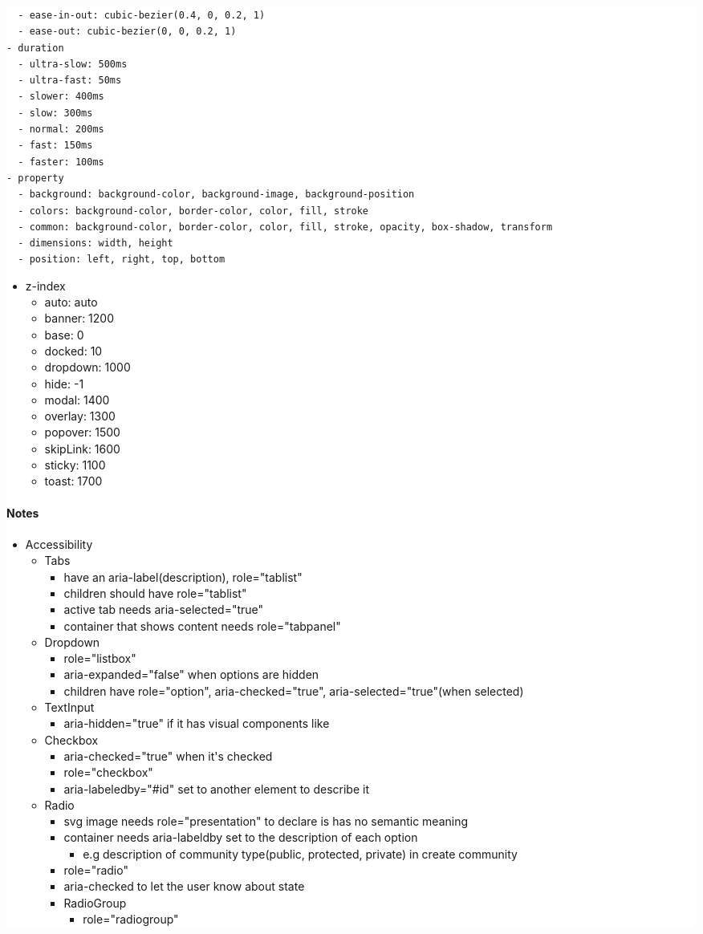       - ease-in-out: cubic-bezier(0.4, 0, 0.2, 1)
      - ease-out: cubic-bezier(0, 0, 0.2, 1)
    - duration
      - ultra-slow: 500ms
      - ultra-fast: 50ms
      - slower: 400ms
      - slow: 300ms
      - normal: 200ms
      - fast: 150ms
      - faster: 100ms
    - property
      - background: background-color, background-image, background-position
      - colors: background-color, border-color, color, fill, stroke
      - common: background-color, border-color, color, fill, stroke, opacity, box-shadow, transform
      - dimensions: width, height
      - position: left, right, top, bottom
  - z-index
    - auto: auto
    - banner: 1200
    - base: 0
    - docked: 10
    - dropdown: 1000
    - hide: -1
    - modal: 1400
    - overlay: 1300
    - popover: 1500
    - skipLink: 1600
    - sticky: 1100
    - toast: 1700

#### Notes

- Accessibility
  - Tabs
    - have an aria-label(description), role="tablist"
    - children should have role="tablist"
    - active tab needs aria-selected="true"
    - container that shows content needs role="tabpanel"
  - Dropdown
    - role="listbox"
    - aria-expanded="false" when options are hidden
    - children have role="option", aria-checked="true", aria-selected="true"(when selected)
  - TextInput
    - aria-hidden="true" if it has visual components like <Icon />
  - Checkbox
    - aria-checked="true" when it's checked
    - role="checkbox"
    - aria-labeledby="#id" set to another element to describe it
  - Radio
    - svg image needs role="presentation" to declare is has no semantic meaning
    - container needs aria-labeldby set to the description of each option
      - e.g description of community type(public, protected, private) in create community
    - role="radio"
    - aria-checked to let the user know about state
    - RadioGroup
      - role="radiogroup"
